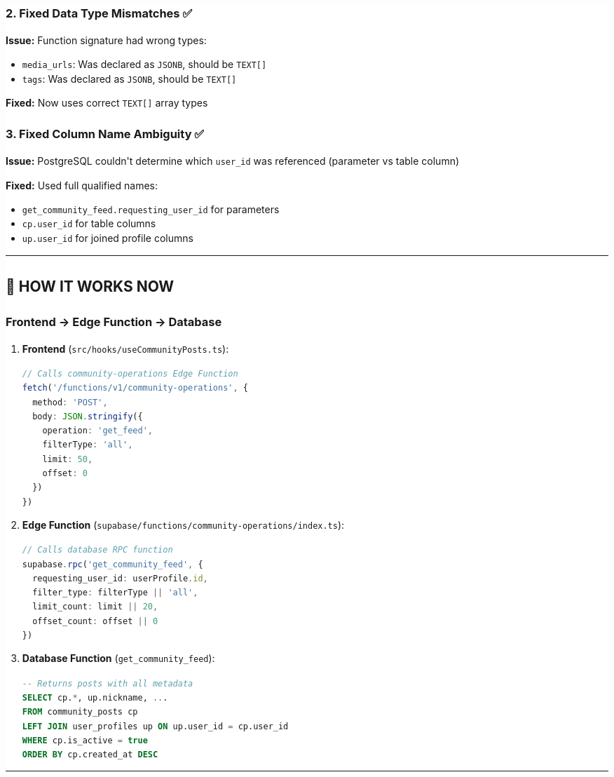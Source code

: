 ### 2. Fixed Data Type Mismatches ✅

**Issue:** Function signature had wrong types:
- `media_urls`: Was declared as `JSONB`, should be `TEXT[]`
- `tags`: Was declared as `JSONB`, should be `TEXT[]`

**Fixed:** Now uses correct `TEXT[]` array types

### 3. Fixed Column Name Ambiguity ✅

**Issue:** PostgreSQL couldn't determine which `user_id` was referenced (parameter vs table column)

**Fixed:** Used full qualified names:
- `get_community_feed.requesting_user_id` for parameters
- `cp.user_id` for table columns
- `up.user_id` for joined profile columns

---

## 🎯 **HOW IT WORKS NOW**

### Frontend → Edge Function → Database

1. **Frontend** (`src/hooks/useCommunityPosts.ts`):
   ```typescript
   // Calls community-operations Edge Function
   fetch('/functions/v1/community-operations', {
     method: 'POST',
     body: JSON.stringify({
       operation: 'get_feed',
       filterType: 'all',
       limit: 50,
       offset: 0
     })
   })
   ```

2. **Edge Function** (`supabase/functions/community-operations/index.ts`):
   ```typescript
   // Calls database RPC function
   supabase.rpc('get_community_feed', {
     requesting_user_id: userProfile.id,
     filter_type: filterType || 'all',
     limit_count: limit || 20,
     offset_count: offset || 0
   })
   ```

3. **Database Function** (`get_community_feed`):
   ```sql
   -- Returns posts with all metadata
   SELECT cp.*, up.nickname, ...
   FROM community_posts cp
   LEFT JOIN user_profiles up ON up.user_id = cp.user_id
   WHERE cp.is_active = true
   ORDER BY cp.created_at DESC
   ```

---